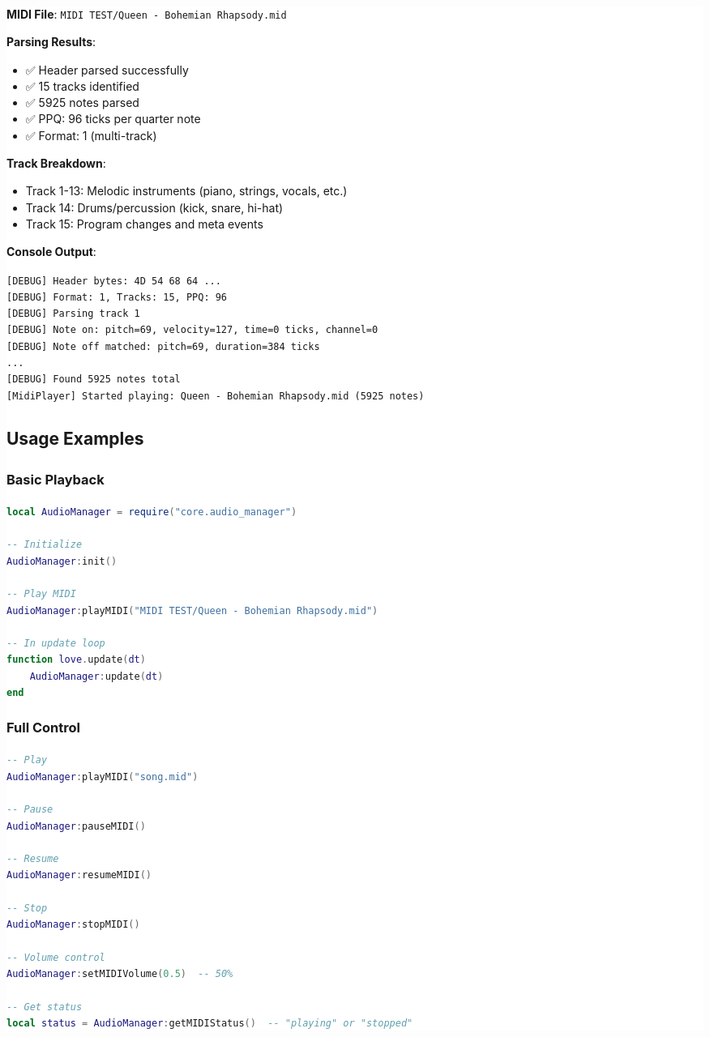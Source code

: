 **MIDI File**: `MIDI TEST/Queen - Bohemian Rhapsody.mid`

**Parsing Results**:
- ✅ Header parsed successfully
- ✅ 15 tracks identified
- ✅ 5925 notes parsed
- ✅ PPQ: 96 ticks per quarter note
- ✅ Format: 1 (multi-track)

**Track Breakdown**:
- Track 1-13: Melodic instruments (piano, strings, vocals, etc.)
- Track 14: Drums/percussion (kick, snare, hi-hat)
- Track 15: Program changes and meta events

**Console Output**:
```
[DEBUG] Header bytes: 4D 54 68 64 ...
[DEBUG] Format: 1, Tracks: 15, PPQ: 96
[DEBUG] Parsing track 1
[DEBUG] Note on: pitch=69, velocity=127, time=0 ticks, channel=0
[DEBUG] Note off matched: pitch=69, duration=384 ticks
...
[DEBUG] Found 5925 notes total
[MidiPlayer] Started playing: Queen - Bohemian Rhapsody.mid (5925 notes)
```

## Usage Examples

### Basic Playback

```lua
local AudioManager = require("core.audio_manager")

-- Initialize
AudioManager:init()

-- Play MIDI
AudioManager:playMIDI("MIDI TEST/Queen - Bohemian Rhapsody.mid")

-- In update loop
function love.update(dt)
    AudioManager:update(dt)
end
```

### Full Control

```lua
-- Play
AudioManager:playMIDI("song.mid")

-- Pause
AudioManager:pauseMIDI()

-- Resume
AudioManager:resumeMIDI()

-- Stop
AudioManager:stopMIDI()

-- Volume control
AudioManager:setMIDIVolume(0.5)  -- 50%

-- Get status
local status = AudioManager:getMIDIStatus()  -- "playing" or "stopped"
```